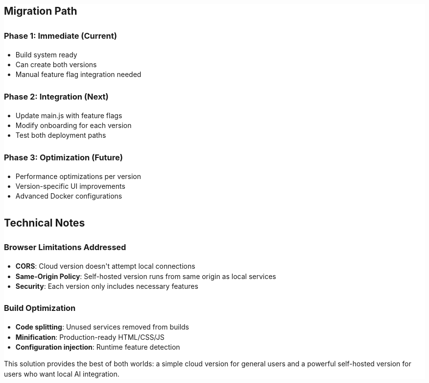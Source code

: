 ## Migration Path

### Phase 1: Immediate (Current)
- Build system ready
- Can create both versions
- Manual feature flag integration needed

### Phase 2: Integration (Next)
- Update main.js with feature flags
- Modify onboarding for each version
- Test both deployment paths

### Phase 3: Optimization (Future)
- Performance optimizations per version
- Version-specific UI improvements
- Advanced Docker configurations

## Technical Notes

### Browser Limitations Addressed
- **CORS**: Cloud version doesn't attempt local connections
- **Same-Origin Policy**: Self-hosted version runs from same origin as local services
- **Security**: Each version only includes necessary features

### Build Optimization
- **Code splitting**: Unused services removed from builds
- **Minification**: Production-ready HTML/CSS/JS
- **Configuration injection**: Runtime feature detection

This solution provides the best of both worlds: a simple cloud version for general users and a powerful self-hosted version for users who want local AI integration.
